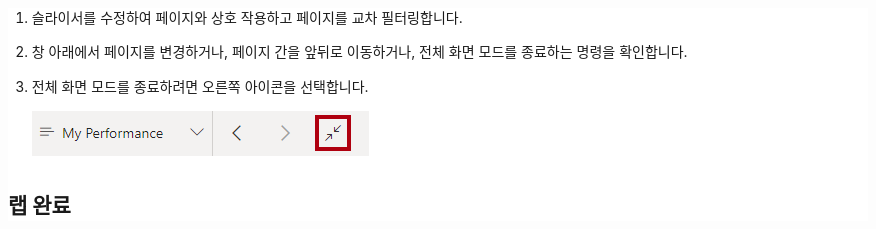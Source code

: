 1. 슬라이서를 수정하여 페이지와 상호 작용하고 페이지를 교차 필터링합니다.

1. 창 아래에서 페이지를 변경하거나, 페이지 간을 앞뒤로 이동하거나, 전체 화면 모드를 종료하는 명령을 확인합니다.

1. 전체 화면 모드를 종료하려면 오른쪽 아이콘을 선택합니다.

    ![그림 48](Linked_image_Files/08-design-power-bi-reports_image71.png)

## 랩 완료
